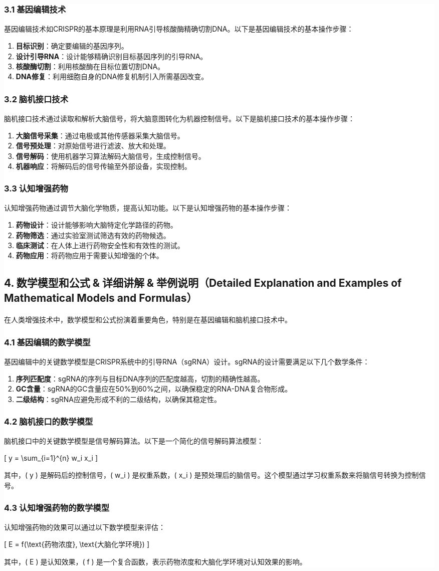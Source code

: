 ### 3.1 基因编辑技术

基因编辑技术如CRISPR的基本原理是利用RNA引导核酸酶精确切割DNA。以下是基因编辑技术的基本操作步骤：

1. **目标识别**：确定要编辑的基因序列。
2. **设计引导RNA**：设计能够精确识别目标基因序列的引导RNA。
3. **核酸酶切割**：利用核酸酶在目标位置切割DNA。
4. **DNA修复**：利用细胞自身的DNA修复机制引入所需基因改变。

### 3.2 脑机接口技术

脑机接口技术通过读取和解析大脑信号，将大脑意图转化为机器控制信号。以下是脑机接口技术的基本操作步骤：

1. **大脑信号采集**：通过电极或其他传感器采集大脑信号。
2. **信号预处理**：对原始信号进行滤波、放大和处理。
3. **信号解码**：使用机器学习算法解码大脑信号，生成控制信号。
4. **机器响应**：将解码后的信号传输至外部设备，实现控制。

### 3.3 认知增强药物

认知增强药物通过调节大脑化学物质，提高认知功能。以下是认知增强药物的基本操作步骤：

1. **药物设计**：设计能够影响大脑特定化学路径的药物。
2. **药物筛选**：通过实验室测试筛选有效的药物候选。
3. **临床测试**：在人体上进行药物安全性和有效性的测试。
4. **药物应用**：将药物应用于需要认知增强的个体。

## 4. 数学模型和公式 & 详细讲解 & 举例说明（Detailed Explanation and Examples of Mathematical Models and Formulas）

在人类增强技术中，数学模型和公式扮演着重要角色，特别是在基因编辑和脑机接口技术中。

### 4.1 基因编辑的数学模型

基因编辑中的关键数学模型是CRISPR系统中的引导RNA（sgRNA）设计。sgRNA的设计需要满足以下几个数学条件：

1. **序列匹配度**：sgRNA的序列与目标DNA序列的匹配度越高，切割的精确性越高。
2. **GC含量**：sgRNA的GC含量应在50%到60%之间，以确保稳定的RNA-DNA复合物形成。
3. **二级结构**：sgRNA应避免形成不利的二级结构，以确保其稳定性。

### 4.2 脑机接口的数学模型

脑机接口中的关键数学模型是信号解码算法。以下是一个简化的信号解码算法模型：

\[ y = \sum_{i=1}^{n} w_i x_i \]

其中，\( y \) 是解码后的控制信号，\( w_i \) 是权重系数，\( x_i \) 是预处理后的脑信号。这个模型通过学习权重系数来将脑信号转换为控制信号。

### 4.3 认知增强药物的数学模型

认知增强药物的效果可以通过以下数学模型来评估：

\[ E = f(\text{药物浓度}, \text{大脑化学环境}) \]

其中，\( E \) 是认知效果，\( f \) 是一个复合函数，表示药物浓度和大脑化学环境对认知效果的影响。
